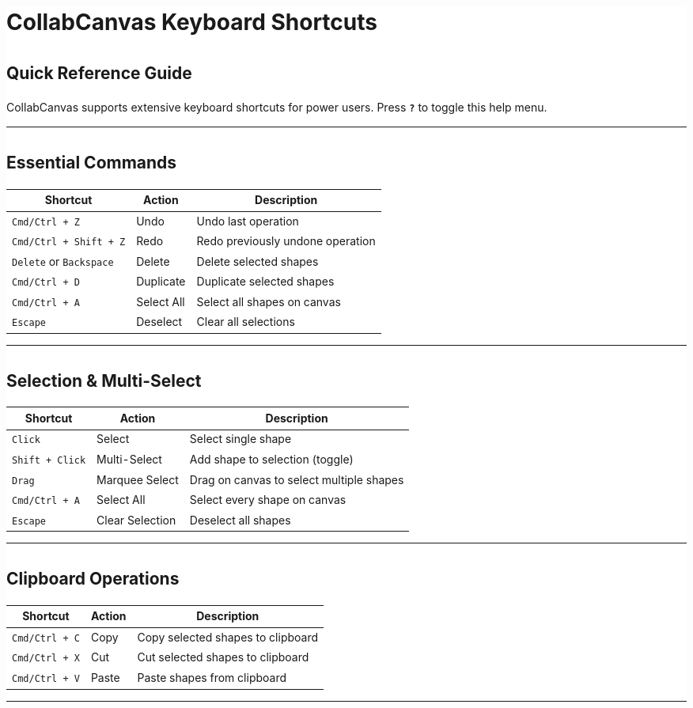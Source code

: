 # CollabCanvas Keyboard Shortcuts

## Quick Reference Guide

CollabCanvas supports extensive keyboard shortcuts for power users. Press **`?`** to toggle this help menu.

---

## Essential Commands

| Shortcut | Action | Description |
|----------|--------|-------------|
| `Cmd/Ctrl + Z` | Undo | Undo last operation |
| `Cmd/Ctrl + Shift + Z` | Redo | Redo previously undone operation |
| `Delete` or `Backspace` | Delete | Delete selected shapes |
| `Cmd/Ctrl + D` | Duplicate | Duplicate selected shapes |
| `Cmd/Ctrl + A` | Select All | Select all shapes on canvas |
| `Escape` | Deselect | Clear all selections |

---

## Selection & Multi-Select

| Shortcut | Action | Description |
|----------|--------|-------------|
| `Click` | Select | Select single shape |
| `Shift + Click` | Multi-Select | Add shape to selection (toggle) |
| `Drag` | Marquee Select | Drag on canvas to select multiple shapes |
| `Cmd/Ctrl + A` | Select All | Select every shape on canvas |
| `Escape` | Clear Selection | Deselect all shapes |

---

## Clipboard Operations

| Shortcut | Action | Description |
|----------|--------|-------------|
| `Cmd/Ctrl + C` | Copy | Copy selected shapes to clipboard |
| `Cmd/Ctrl + X` | Cut | Cut selected shapes to clipboard |
| `Cmd/Ctrl + V` | Paste | Paste shapes from clipboard |

---